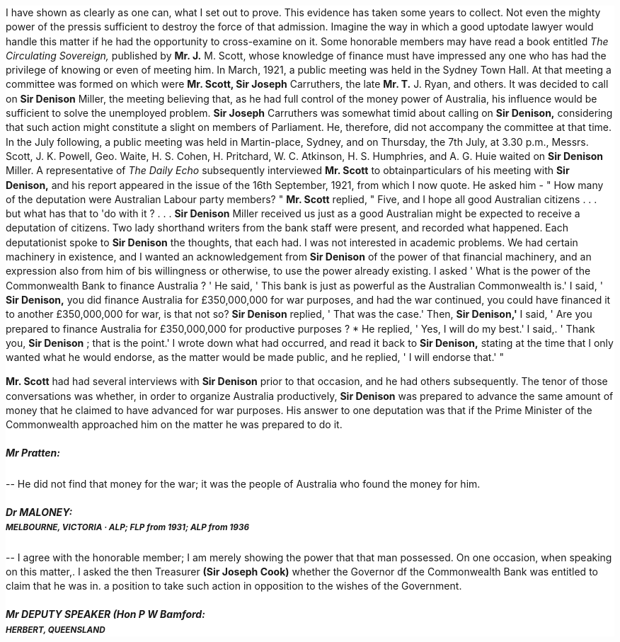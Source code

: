 I have shown as clearly as one can, what I set out to prove. This evidence has taken some years to collect. Not even the mighty power of the pressis sufficient to destroy the force of that admission. Imagine the way in which a good uptodate lawyer would handle this matter if he had the opportunity to cross-examine on it. Some honorable members may have read a book entitled  *The Circulating Sovereign,*  published by  **Mr. J.**  M. Scott, whose knowledge of finance must have impressed any one who has had the privilege of knowing or even of meeting him. In March, 1921, a public meeting was held in the Sydney Town Hall. At that meeting a committee was formed on which were  **Mr. Scott, Sir Joseph**  Carruthers, the late  **Mr. T.**  J. Ryan, and others. It was decided to call on  **Sir Denison**  Miller, the meeting believing that, as he had full control of the money power of Australia, his influence would be sufficient to solve the unemployed problem.  **Sir Joseph**  Carruthers was somewhat timid about calling on  **Sir Denison,**  considering that such action might constitute a slight on members of Parliament. He, therefore, did not accompany the committee at that time. In the July following, a public meeting was held in Martin-place, Sydney, and on Thursday, the 7th July, at 3.30 p.m., Messrs. Scott, J. K. Powell, Geo. Waite, H. S. Cohen, H. Pritchard, W. C. Atkinson, H. S. Humphries, and A. G. Huie waited on  **Sir Denison**  Miller. A representative of  *The Daily Echo*  subsequently interviewed  **Mr. Scott**  to obtainparticulars of his meeting with  **Sir Denison,**  and his report appeared in the issue of the 16th September, 1921, from which I now quote. He asked him - " How many of the deputation were Australian Labour party members? "  **Mr. Scott**  replied, " Five, and I hope all good Australian citizens . . . but what has that to 'do with it ? . . .  **Sir Denison**  Miller received us just as a good Australian might be expected to receive a deputation of citizens. Two lady shorthand writers from the bank staff were present, and recorded what happened. Each deputationist spoke to  **Sir Denison**  the thoughts, that each had. I was not interested in academic problems. We had certain machinery in existence, and I wanted an acknowledgement from  **Sir Denison**  of the power of that financial machinery, and an expression also from him of bis willingness or otherwise, to use the power already existing. I asked ' What is the power of the Commonwealth Bank to finance Australia ? ' He said, ' This bank is just as powerful as the Australian Commonwealth is.' I said, '  **Sir Denison,**  you did finance Australia for £350,000,000 for war purposes, and had the war continued, you could have financed it to another £350,000,000 for war, is that not so?  **Sir Denison**  replied, ' That was the case.'  Then,  **Sir Denison,'**  I said, ' Are you prepared to finance Australia for £350,000,000 for productive purposes ? * He replied, ' Yes, I will do my best.' I said,. ' Thank you,  **Sir Denison**  ; that is the point.' I wrote down what had occurred, and read it back to  **Sir Denison,**  stating at the time that I only wanted what he would endorse, as the matter would be made public, and he replied, ' I will endorse that.' " 


 **Mr. Scott** had had several interviews with  **Sir Denison**  prior to that occasion, and he had others subsequently. The tenor of those conversations was whether, in order to organize Australia productively,  **Sir Denison**  was prepared to advance the same amount of money that he claimed to have advanced for war purposes.  His  answer to one deputation was that if the Prime Minister of the Commonwealth approached him on the matter he was prepared to do it. 

##### Mr Pratten:

-- He did not find that money for the war; it was the people of Australia who found the money for him. 

##### Dr MALONEY:<br><small class="text-muted">MELBOURNE, VICTORIA &middot; ALP; FLP from 1931; ALP from 1936</small>

-- I agree with the honorable member; I am merely showing the power that that man possessed. On one occasion, when speaking on this matter,. I asked the then Treasurer  **(Sir Joseph Cook)**  whether the Governor df the Commonwealth Bank was entitled to claim that he was in. a position to take such action in opposition to the wishes of the Government. 

##### Mr DEPUTY SPEAKER (Hon P W Bamford:<br><small class="text-muted">HERBERT, QUEENSLAND</small>

